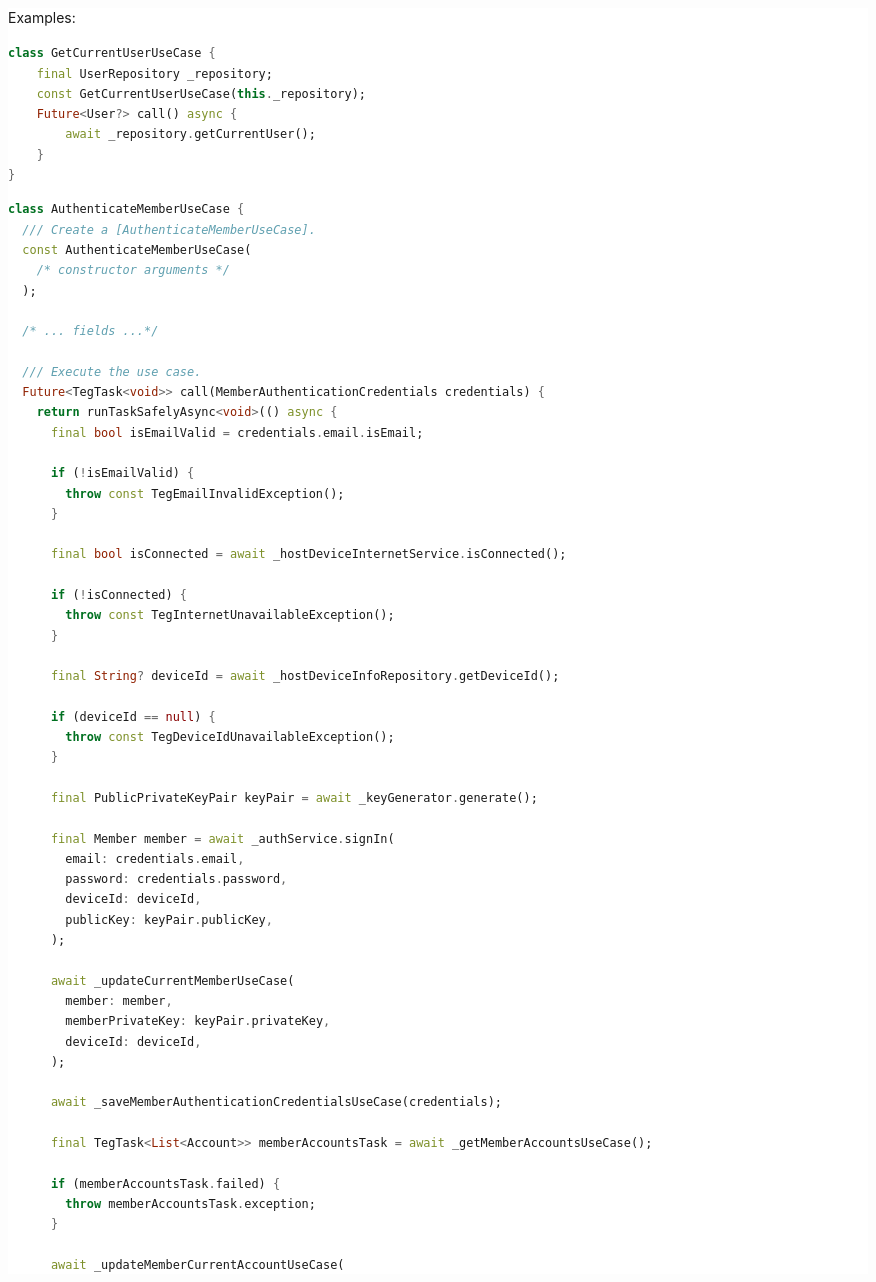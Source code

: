 Examples:
```dart
class GetCurrentUserUseCase {
	final UserRepository _repository;
	const GetCurrentUserUseCase(this._repository);
	Future<User?> call() async {
		await _repository.getCurrentUser();
	}
}
```

```dart
class AuthenticateMemberUseCase {
  /// Create a [AuthenticateMemberUseCase].
  const AuthenticateMemberUseCase(
    /* constructor arguments */
  );

  /* ... fields ...*/

  /// Execute the use case.
  Future<TegTask<void>> call(MemberAuthenticationCredentials credentials) {
    return runTaskSafelyAsync<void>(() async {
      final bool isEmailValid = credentials.email.isEmail;

      if (!isEmailValid) {
        throw const TegEmailInvalidException();
      }
      
      final bool isConnected = await _hostDeviceInternetService.isConnected();

      if (!isConnected) {
        throw const TegInternetUnavailableException();
      }

      final String? deviceId = await _hostDeviceInfoRepository.getDeviceId();

      if (deviceId == null) {
        throw const TegDeviceIdUnavailableException();
      }

      final PublicPrivateKeyPair keyPair = await _keyGenerator.generate();

      final Member member = await _authService.signIn(
        email: credentials.email,
        password: credentials.password,
        deviceId: deviceId,
        publicKey: keyPair.publicKey,
      );

      await _updateCurrentMemberUseCase(
        member: member,
        memberPrivateKey: keyPair.privateKey,
        deviceId: deviceId,
      );

      await _saveMemberAuthenticationCredentialsUseCase(credentials);

      final TegTask<List<Account>> memberAccountsTask = await _getMemberAccountsUseCase();

      if (memberAccountsTask.failed) {
        throw memberAccountsTask.exception;
      }

      await _updateMemberCurrentAccountUseCase(
```